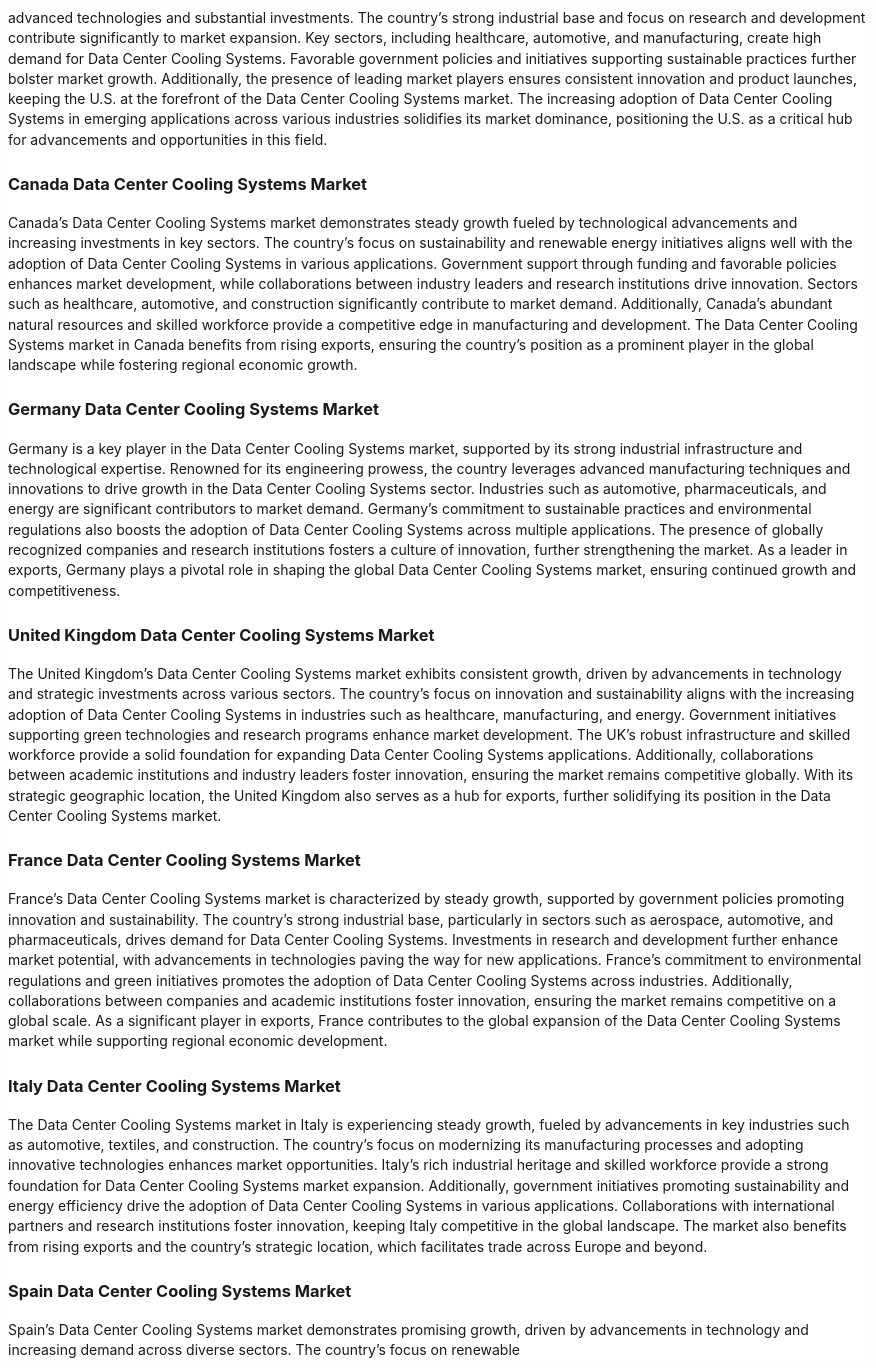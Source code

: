 advanced technologies and substantial investments. The country&rsquo;s strong industrial base and focus on research and development contribute significantly to market expansion. Key sectors, including healthcare, automotive, and manufacturing, create high demand for Data Center Cooling Systems. Favorable government policies and initiatives supporting sustainable practices further bolster market growth. Additionally, the presence of leading market players ensures consistent innovation and product launches, keeping the U.S. at the forefront of the Data Center Cooling Systems market. The increasing adoption of Data Center Cooling Systems in emerging applications across various industries solidifies its market dominance, positioning the U.S. as a critical hub for advancements and opportunities in this field.</p><h3>Canada Data Center Cooling Systems Market</h3><p>Canada&rsquo;s Data Center Cooling Systems market demonstrates steady growth fueled by technological advancements and increasing investments in key sectors. The country&rsquo;s focus on sustainability and renewable energy initiatives aligns well with the adoption of Data Center Cooling Systems in various applications. Government support through funding and favorable policies enhances market development, while collaborations between industry leaders and research institutions drive innovation. Sectors such as healthcare, automotive, and construction significantly contribute to market demand. Additionally, Canada&rsquo;s abundant natural resources and skilled workforce provide a competitive edge in manufacturing and development. The Data Center Cooling Systems market in Canada benefits from rising exports, ensuring the country&rsquo;s position as a prominent player in the global landscape while fostering regional economic growth.</p><h3>Germany Data Center Cooling Systems Market</h3><p>Germany is a key player in the Data Center Cooling Systems market, supported by its strong industrial infrastructure and technological expertise. Renowned for its engineering prowess, the country leverages advanced manufacturing techniques and innovations to drive growth in the Data Center Cooling Systems sector. Industries such as automotive, pharmaceuticals, and energy are significant contributors to market demand. Germany&rsquo;s commitment to sustainable practices and environmental regulations also boosts the adoption of Data Center Cooling Systems across multiple applications. The presence of globally recognized companies and research institutions fosters a culture of innovation, further strengthening the market. As a leader in exports, Germany plays a pivotal role in shaping the global Data Center Cooling Systems market, ensuring continued growth and competitiveness.</p><h3>United Kingdom Data Center Cooling Systems Market</h3><p>The United Kingdom&rsquo;s Data Center Cooling Systems market exhibits consistent growth, driven by advancements in technology and strategic investments across various sectors. The country&rsquo;s focus on innovation and sustainability aligns with the increasing adoption of Data Center Cooling Systems in industries such as healthcare, manufacturing, and energy. Government initiatives supporting green technologies and research programs enhance market development. The UK&rsquo;s robust infrastructure and skilled workforce provide a solid foundation for expanding Data Center Cooling Systems applications. Additionally, collaborations between academic institutions and industry leaders foster innovation, ensuring the market remains competitive globally. With its strategic geographic location, the United Kingdom also serves as a hub for exports, further solidifying its position in the Data Center Cooling Systems market.</p><h3>France Data Center Cooling Systems Market</h3><p>France&rsquo;s Data Center Cooling Systems market is characterized by steady growth, supported by government policies promoting innovation and sustainability. The country&rsquo;s strong industrial base, particularly in sectors such as aerospace, automotive, and pharmaceuticals, drives demand for Data Center Cooling Systems. Investments in research and development further enhance market potential, with advancements in technologies paving the way for new applications. France&rsquo;s commitment to environmental regulations and green initiatives promotes the adoption of Data Center Cooling Systems across industries. Additionally, collaborations between companies and academic institutions foster innovation, ensuring the market remains competitive on a global scale. As a significant player in exports, France contributes to the global expansion of the Data Center Cooling Systems market while supporting regional economic development.</p><h3>Italy Data Center Cooling Systems Market</h3><p>The Data Center Cooling Systems market in Italy is experiencing steady growth, fueled by advancements in key industries such as automotive, textiles, and construction. The country&rsquo;s focus on modernizing its manufacturing processes and adopting innovative technologies enhances market opportunities. Italy&rsquo;s rich industrial heritage and skilled workforce provide a strong foundation for Data Center Cooling Systems market expansion. Additionally, government initiatives promoting sustainability and energy efficiency drive the adoption of Data Center Cooling Systems in various applications. Collaborations with international partners and research institutions foster innovation, keeping Italy competitive in the global landscape. The market also benefits from rising exports and the country&rsquo;s strategic location, which facilitates trade across Europe and beyond.</p><h3>Spain Data Center Cooling Systems Market</h3><p>Spain&rsquo;s Data Center Cooling Systems market demonstrates promising growth, driven by advancements in technology and increasing demand across diverse sectors. The country&rsquo;s focus on renewable